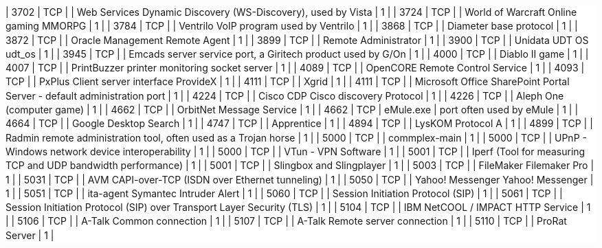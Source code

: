 | 3702  | TCP |              | Web Services Dynamic Discovery (WS-Discovery), used by Vista                     | 1   |
| 3724  | TCP |              | World of Warcraft Online gaming MMORPG                                           | 1   |
| 3784  | TCP |              | Ventrilo VoIP program used by Ventrilo                                           | 1   |
| 3868  | TCP |              | Diameter base protocol                                                           | 1   |
| 3872  | TCP |              | Oracle Management Remote Agent                                                   | 1   |
| 3899  | TCP |              | Remote Administrator                                                             | 1   |
| 3900  | TCP |              | Unidata UDT OS udt_os                                                            | 1   |
| 3945  | TCP |              | Emcads server service port, a Giritech product used by G/On                      | 1   |
| 4000  | TCP |              | Diablo II game                                                                   | 1   |
| 4007  | TCP |              | PrintBuzzer printer monitoring socket server                                     | 1   |
| 4089  | TCP |              | OpenCORE Remote Control Service                                                  | 1   |
| 4093  | TCP |              | PxPlus Client server interface ProvideX                                          | 1   |
| 4111  | TCP |              | Xgrid                                                                            | 1   |
| 4111  | TCP |              | Microsoft Office SharePoint Portal Server - default administration port          | 1   |
| 4224  | TCP |              | Cisco CDP Cisco discovery Protocol                                               | 1   |
| 4226  | TCP |              | Aleph One (computer game)                                                        | 1   |
| 4662  | TCP |              | OrbitNet Message Service                                                         | 1   |
| 4662  | TCP | eMule.exe    | port often used by eMule                                                         | 1   |
| 4664  | TCP |              | Google Desktop Search                                                            | 1   |
| 4747  | TCP |              | Apprentice                                                                       | 1   |
| 4894  | TCP |              | LysKOM Protocol A                                                                | 1   |
| 4899  | TCP |              | Radmin remote administration tool, often used as a Trojan horse                  | 1   |
| 5000  | TCP |              | commplex-main                                                                    | 1   |
| 5000  | TCP |              | UPnP - Windows network device interoperability                                   | 1   |
| 5000  | TCP |              | VTun - VPN Software                                                              | 1   |
| 5001  | TCP |              | Iperf (Tool for measuring TCP and UDP bandwidth performance)                     | 1   |
| 5001  | TCP |              | Slingbox and Slingplayer                                                         | 1   |
| 5003  | TCP |              | FileMaker Filemaker Pro                                                          | 1   |
| 5031  | TCP |              | AVM CAPI-over-TCP (ISDN over Ethernet tunneling)                                 | 1   |
| 5050  | TCP |              | Yahoo! Messenger Yahoo! Messenger                                                | 1   |
| 5051  | TCP |              | ita-agent Symantec Intruder Alert                                                | 1   |
| 5060  | TCP |              | Session Initiation Protocol (SIP)                                                | 1   |
| 5061  | TCP |              | Session Initiation Protocol (SIP) over Transport Layer Security (TLS)            | 1   |
| 5104  | TCP |              | IBM NetCOOL / IMPACT HTTP Service                                                | 1   |
| 5106  | TCP |              | A-Talk Common connection                                                         | 1   |
| 5107  | TCP |              | A-Talk Remote server connection                                                  | 1   |
| 5110  | TCP |              | ProRat Server                                                                    | 1   |